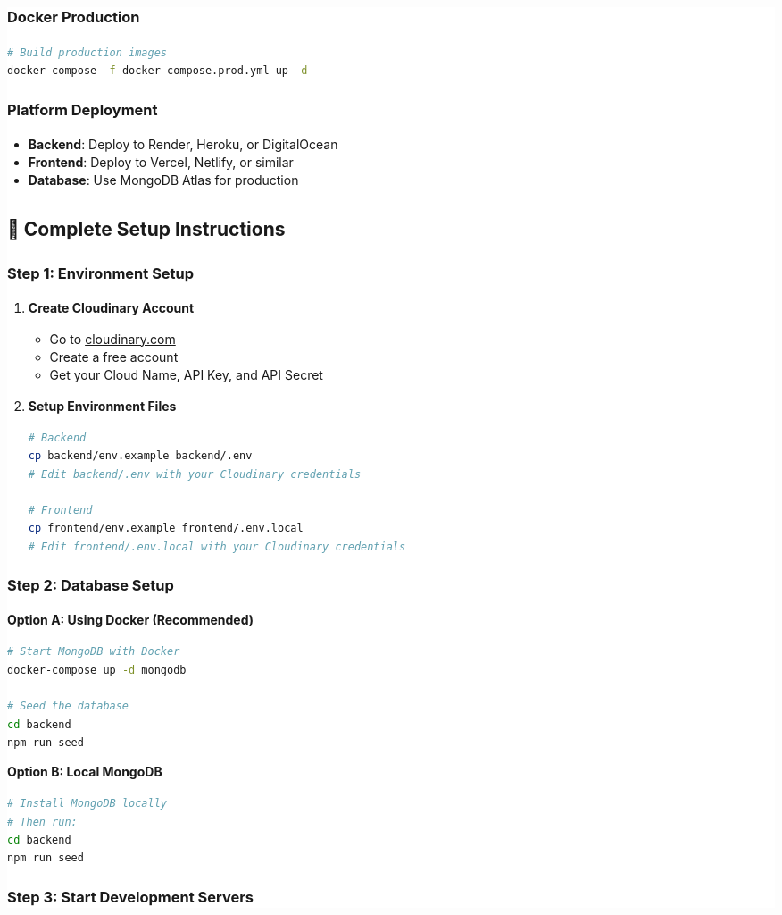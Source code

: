 ### Docker Production

```bash
# Build production images
docker-compose -f docker-compose.prod.yml up -d
```

### Platform Deployment

- **Backend**: Deploy to Render, Heroku, or DigitalOcean
- **Frontend**: Deploy to Vercel, Netlify, or similar
- **Database**: Use MongoDB Atlas for production

## 📝 Complete Setup Instructions

### Step 1: Environment Setup

1. **Create Cloudinary Account**
   - Go to [cloudinary.com](https://cloudinary.com)
   - Create a free account
   - Get your Cloud Name, API Key, and API Secret

2. **Setup Environment Files**
   ```bash
   # Backend
   cp backend/env.example backend/.env
   # Edit backend/.env with your Cloudinary credentials
   
   # Frontend
   cp frontend/env.example frontend/.env.local
   # Edit frontend/.env.local with your Cloudinary credentials
   ```

### Step 2: Database Setup

**Option A: Using Docker (Recommended)**
```bash
# Start MongoDB with Docker
docker-compose up -d mongodb

# Seed the database
cd backend
npm run seed
```

**Option B: Local MongoDB**
```bash
# Install MongoDB locally
# Then run:
cd backend
npm run seed
```

### Step 3: Start Development Servers
